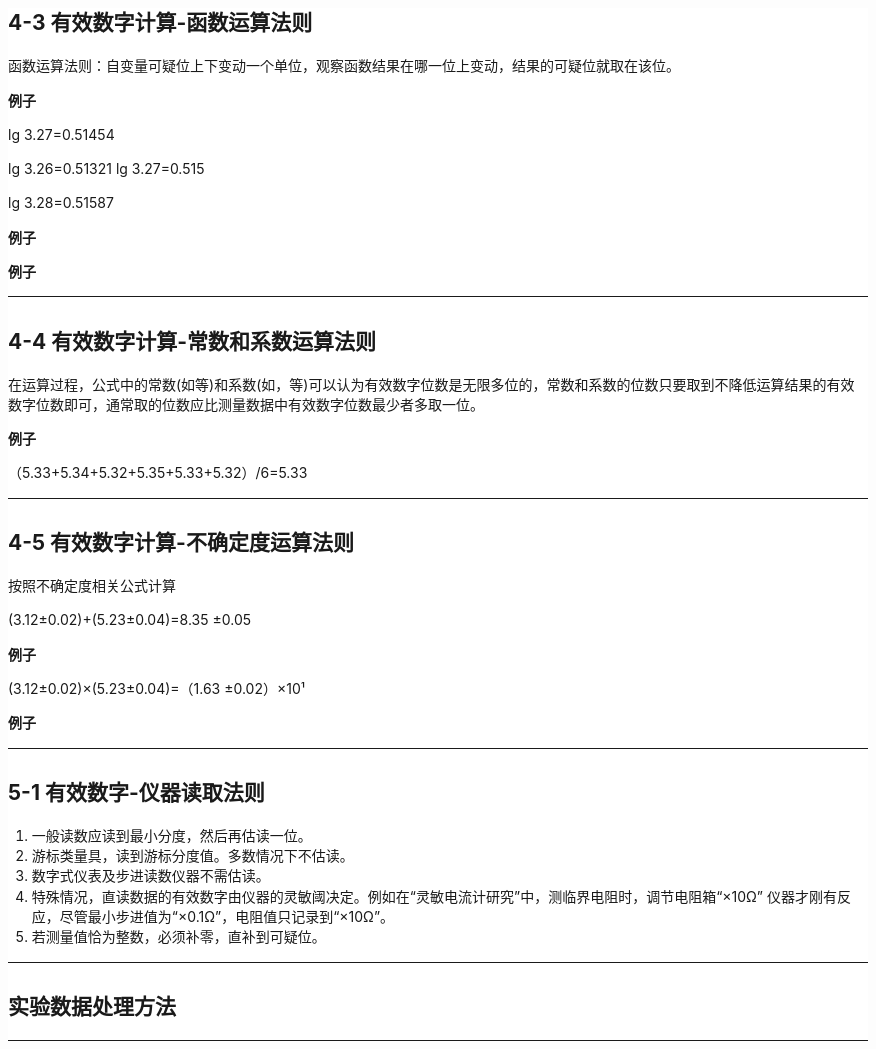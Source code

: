 
## 4-3 有效数字计算-函数运算法则

函数运算法则：自变量可疑位上下变动一个单位，观察函数结果在哪一位上变动，结果的可疑位就取在该位。

**例子**

lg 3.27=0.51454

lg 3.26=0.51321 lg 3.27=0.515

lg 3.28=0.51587

**例子**

**例子**

---

## 4-4 有效数字计算-常数和系数运算法则

在运算过程，公式中的常数(如等)和系数(如，等)可以认为有效数字位数是无限多位的，常数和系数的位数只要取到不降低运算结果的有效数字位数即可，通常取的位数应比测量数据中有效数字位数最少者多取一位。

**例子**

（5.33+5.34+5.32+5.35+5.33+5.32）/6=5.33

---

## 4-5 有效数字计算-不确定度运算法则

按照不确定度相关公式计算

(3.12±0.02)+(5.23±0.04)=8.35 ±0.05

**例子**

(3.12±0.02)×(5.23±0.04)=（1.63 ±0.02）×10¹

**例子**

---

## 5-1 有效数字-仪器读取法则

1. 一般读数应读到最小分度，然后再估读一位。
2. 游标类量具，读到游标分度值。多数情况下不估读。
3. 数字式仪表及步进读数仪器不需估读。
4. 特殊情况，直读数据的有效数字由仪器的灵敏阈决定。例如在“灵敏电流计研究”中，测临界电阻时，调节电阻箱“×10Ω” 仪器才刚有反应，尽管最小步进值为“×0.1Ω”，电阻值只记录到“×10Ω”。
5. 若测量值恰为整数，必须补零，直补到可疑位。

---

## 实验数据处理方法

---
